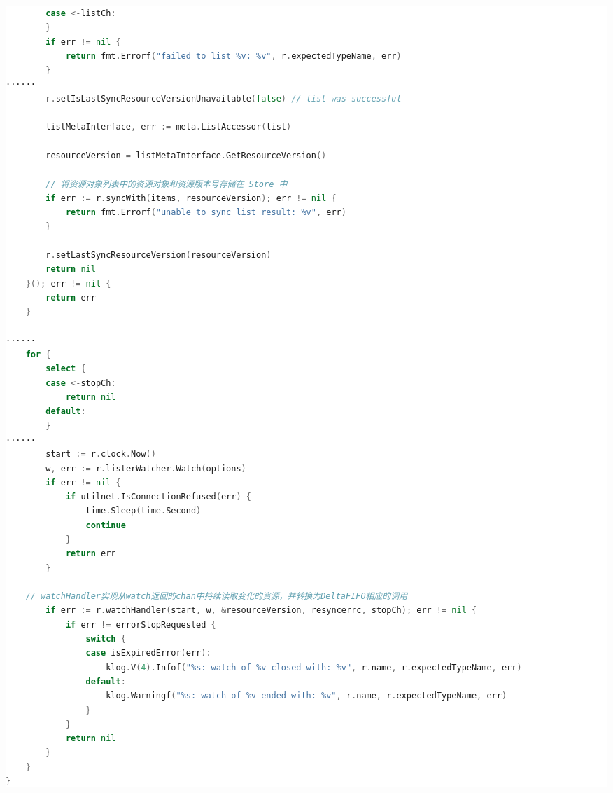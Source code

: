 ```go
		case <-listCh:
		}
		if err != nil {
			return fmt.Errorf("failed to list %v: %v", r.expectedTypeName, err)
		}
······
		r.setIsLastSyncResourceVersionUnavailable(false) // list was successful

		listMetaInterface, err := meta.ListAccessor(list)

		resourceVersion = listMetaInterface.GetResourceVersion()

		// 将资源对象列表中的资源对象和资源版本号存储在 Store 中
		if err := r.syncWith(items, resourceVersion); err != nil {
			return fmt.Errorf("unable to sync list result: %v", err)
		}

		r.setLastSyncResourceVersion(resourceVersion)
		return nil
	}(); err != nil {
		return err
	}

······
	for {
		select {
		case <-stopCh:
			return nil
		default:
		}
······
		start := r.clock.Now()
		w, err := r.listerWatcher.Watch(options)
		if err != nil {
			if utilnet.IsConnectionRefused(err) {
				time.Sleep(time.Second)
				continue
			}
			return err
		}
    
    // watchHandler实现从watch返回的chan中持续读取变化的资源，并转换为DeltaFIFO相应的调用
		if err := r.watchHandler(start, w, &resourceVersion, resyncerrc, stopCh); err != nil {
			if err != errorStopRequested {
				switch {
				case isExpiredError(err):
					klog.V(4).Infof("%s: watch of %v closed with: %v", r.name, r.expectedTypeName, err)
				default:
					klog.Warningf("%s: watch of %v ended with: %v", r.name, r.expectedTypeName, err)
				}
			}
			return nil
		}
	}
}
```
